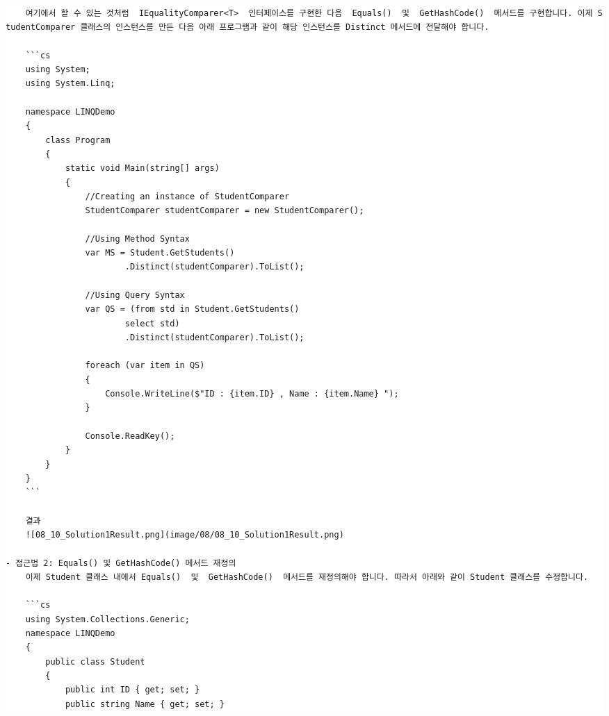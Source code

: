         여기에서 할 수 있는 것처럼  IEqualityComparer<T>  인터페이스를 구현한 다음  Equals()  및  GetHashCode()  메서드를 구현합니다. 이제 StudentComparer 클래스의 인스턴스를 만든 다음 아래 프로그램과 같이 해당 인스턴스를 Distinct 메서드에 전달해야 합니다.

        ```cs
        using System;
        using System.Linq;

        namespace LINQDemo
        {
            class Program
            {
                static void Main(string[] args)
                {
                    //Creating an instance of StudentComparer
                    StudentComparer studentComparer = new StudentComparer();
                    
                    //Using Method Syntax
                    var MS = Student.GetStudents()
                            .Distinct(studentComparer).ToList();

                    //Using Query Syntax
                    var QS = (from std in Student.GetStudents()
                            select std)
                            .Distinct(studentComparer).ToList();

                    foreach (var item in QS)
                    {
                        Console.WriteLine($"ID : {item.ID} , Name : {item.Name} ");
                    }

                    Console.ReadKey();
                }
            }
        }
        ```

        결과  
        ![08_10_Solution1Result.png](image/08/08_10_Solution1Result.png)  

    - 접근법 2: Equals() 및 GetHashCode() 메서드 재정의  
        이제 Student 클래스 내에서 Equals()  및  GetHashCode()  메서드를 재정의해야 합니다. 따라서 아래와 같이 Student 클래스를 수정합니다.

        ```cs
        using System.Collections.Generic;
        namespace LINQDemo
        {
            public class Student
            {
                public int ID { get; set; }
                public string Name { get; set; }
